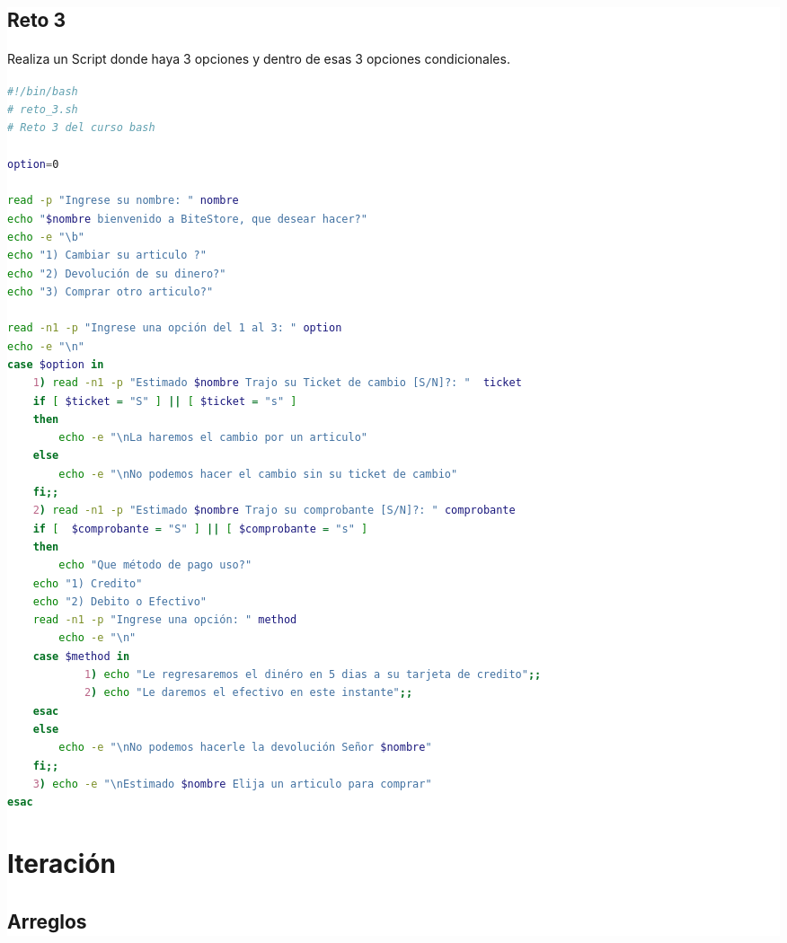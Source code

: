 ## Reto 3

Realiza un Script donde haya 3 opciones y dentro de esas 3 opciones condicionales.

```bash
#!/bin/bash
# reto_3.sh
# Reto 3 del curso bash

option=0

read -p "Ingrese su nombre: " nombre
echo "$nombre bienvenido a BiteStore, que desear hacer?"
echo -e "\b"
echo "1) Cambiar su articulo ?"
echo "2) Devolución de su dinero?"
echo "3) Comprar otro articulo?"

read -n1 -p "Ingrese una opción del 1 al 3: " option
echo -e "\n"
case $option in
    1) read -n1 -p "Estimado $nombre Trajo su Ticket de cambio [S/N]?: "  ticket
    if [ $ticket = "S" ] || [ $ticket = "s" ]
    then
        echo -e "\nLa haremos el cambio por un articulo"
    else
        echo -e "\nNo podemos hacer el cambio sin su ticket de cambio"
    fi;;
    2) read -n1 -p "Estimado $nombre Trajo su comprobante [S/N]?: " comprobante
    if [  $comprobante = "S" ] || [ $comprobante = "s" ]
    then
        echo "Que método de pago uso?"
	echo "1) Credito"
	echo "2) Debito o Efectivo"
	read -n1 -p "Ingrese una opción: " method
        echo -e "\n"
	case $method in
            1) echo "Le regresaremos el dinéro en 5 dias a su tarjeta de credito";;
            2) echo "Le daremos el efectivo en este instante";;
	esac
    else
        echo -e "\nNo podemos hacerle la devolución Señor $nombre"
    fi;;
    3) echo -e "\nEstimado $nombre Elija un articulo para comprar"
esac

```

# Iteración

## Arreglos
